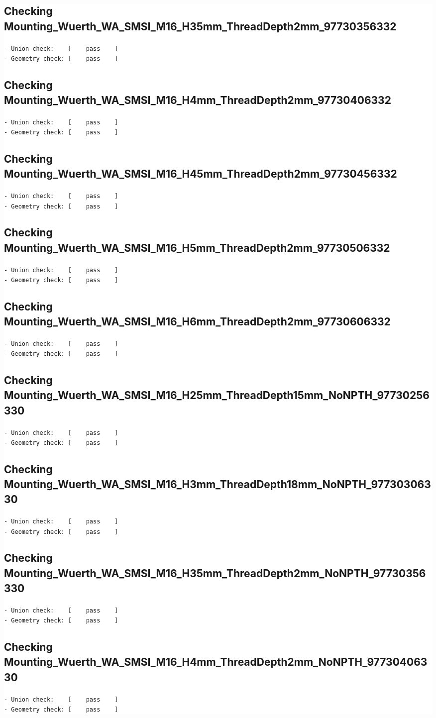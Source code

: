 ## Checking Mounting_Wuerth_WA_SMSI_M16_H35mm_ThreadDepth2mm_97730356332
	- Union check:    [    pass    ]
	- Geometry check: [    pass    ]

## Checking Mounting_Wuerth_WA_SMSI_M16_H4mm_ThreadDepth2mm_97730406332
	- Union check:    [    pass    ]
	- Geometry check: [    pass    ]

## Checking Mounting_Wuerth_WA_SMSI_M16_H45mm_ThreadDepth2mm_97730456332
	- Union check:    [    pass    ]
	- Geometry check: [    pass    ]

## Checking Mounting_Wuerth_WA_SMSI_M16_H5mm_ThreadDepth2mm_97730506332
	- Union check:    [    pass    ]
	- Geometry check: [    pass    ]

## Checking Mounting_Wuerth_WA_SMSI_M16_H6mm_ThreadDepth2mm_97730606332
	- Union check:    [    pass    ]
	- Geometry check: [    pass    ]

## Checking Mounting_Wuerth_WA_SMSI_M16_H25mm_ThreadDepth15mm_NoNPTH_97730256330
	- Union check:    [    pass    ]
	- Geometry check: [    pass    ]

## Checking Mounting_Wuerth_WA_SMSI_M16_H3mm_ThreadDepth18mm_NoNPTH_97730306330
	- Union check:    [    pass    ]
	- Geometry check: [    pass    ]

## Checking Mounting_Wuerth_WA_SMSI_M16_H35mm_ThreadDepth2mm_NoNPTH_97730356330
	- Union check:    [    pass    ]
	- Geometry check: [    pass    ]

## Checking Mounting_Wuerth_WA_SMSI_M16_H4mm_ThreadDepth2mm_NoNPTH_97730406330
	- Union check:    [    pass    ]
	- Geometry check: [    pass    ]

